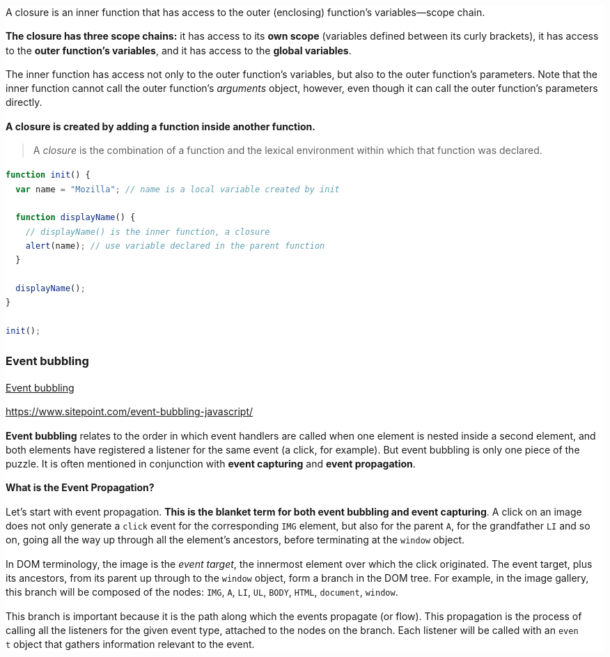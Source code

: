 A closure is an inner function that has access to the outer (enclosing) function’s variables—scope chain.

**The closure has three scope chains:** it has access to its **own scope** (variables defined between its curly brackets), it has access to the **outer function’s variables**, and it has access to the **global variables**.

The inner function has access not only to the outer function’s variables, but also to the outer function’s parameters. Note that the inner function cannot call the outer function’s _arguments_ object, however, even though it can call the outer function’s parameters directly.

**A closure is created by adding a function inside another function.**

> A _closure_ is the combination of a function and the lexical environment within which that function was declared.

```javascript
function init() {
  var name = "Mozilla"; // name is a local variable created by init

  function displayName() {
    // displayName() is the inner function, a closure
    alert(name); // use variable declared in the parent function
  }

  displayName();
}

init();
```

### Event bubbling

[Event bubbling](http://javascript.info/tutorial/bubbling-and-capturing)

https://www.sitepoint.com/event-bubbling-javascript/

**Event bubbling** relates to the order in which event handlers are called when one element is nested inside a second element, and both elements have registered a listener for the same event (a click, for example). But event bubbling is only one piece of the puzzle. It is often mentioned in conjunction with **event capturing** and **event propagation**.

**What is the Event Propagation?**

Let’s start with event propagation. **This is the blanket term for both event bubbling and event capturing**. A click on an image does not only generate a `click` event for the corresponding `IMG` element, but also for the parent `A`, for the grandfather `LI` and so on, going all the way up through all the element’s ancestors, before terminating at the `window` object.

In DOM terminology, the image is the *event target*, the innermost element over which the click originated. The event target, plus its ancestors, from its parent up through to the `window` object, form a branch in the DOM tree. For example, in the image gallery, this branch will be composed of the nodes: `IMG`, `A`, `LI`, `UL`, `BODY`, `HTML`, `document`, `window`.

This branch is important because it is the path along which the events propagate (or flow). This propagation is the process of calling all the listeners for the given event type, attached to the nodes on the branch. Each listener will be called with an `event` object that gathers information relevant to the event.

